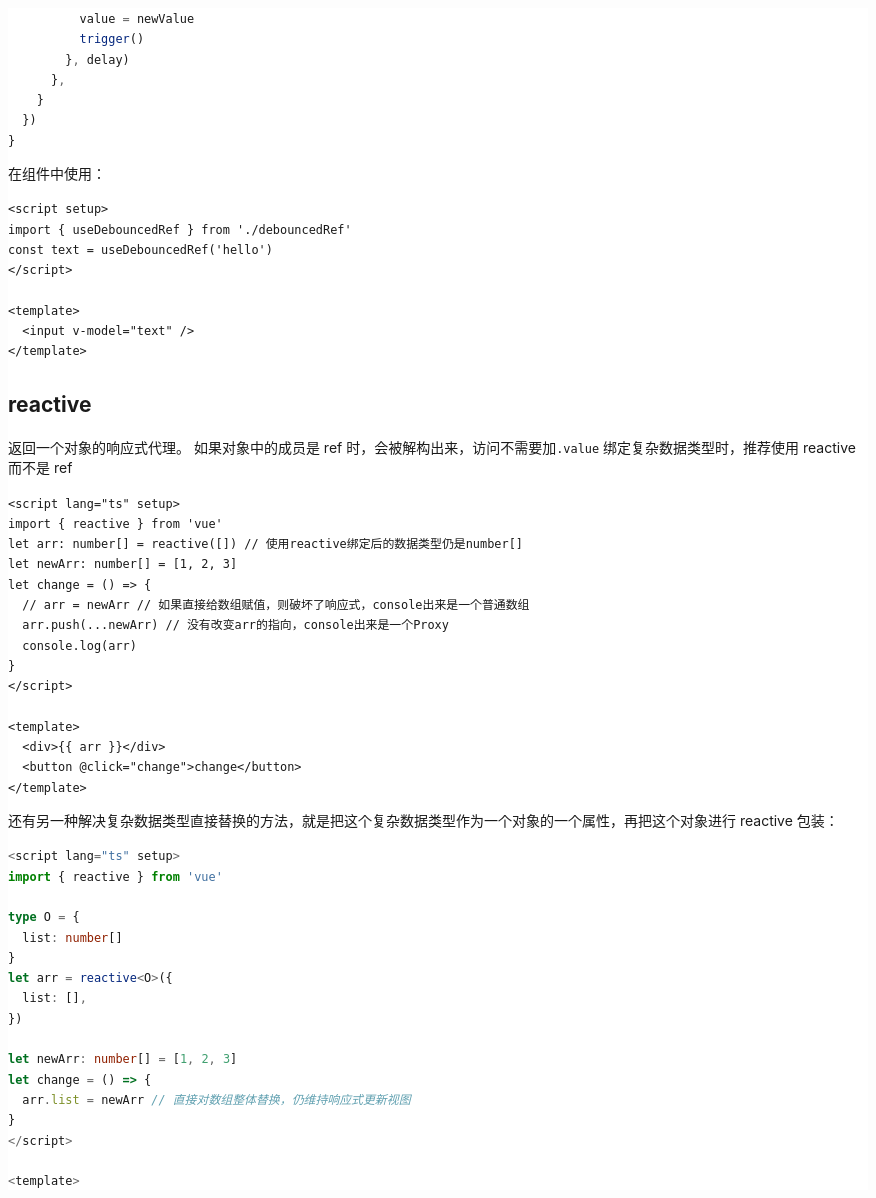 ```ts
          value = newValue
          trigger()
        }, delay)
      },
    }
  })
}
```

在组件中使用：

```vue
<script setup>
import { useDebouncedRef } from './debouncedRef'
const text = useDebouncedRef('hello')
</script>

<template>
  <input v-model="text" />
</template>
```

## reactive

返回一个对象的响应式代理。
如果对象中的成员是 ref 时，会被解构出来，访问不需要加`.value`
绑定复杂数据类型时，推荐使用 reactive 而不是 ref

```vue
<script lang="ts" setup>
import { reactive } from 'vue'
let arr: number[] = reactive([]) // 使用reactive绑定后的数据类型仍是number[]
let newArr: number[] = [1, 2, 3]
let change = () => {
  // arr = newArr // 如果直接给数组赋值，则破坏了响应式，console出来是一个普通数组
  arr.push(...newArr) // 没有改变arr的指向，console出来是一个Proxy
  console.log(arr)
}
</script>

<template>
  <div>{{ arr }}</div>
  <button @click="change">change</button>
</template>
```

还有另一种解决复杂数据类型直接替换的方法，就是把这个复杂数据类型作为一个对象的一个属性，再把这个对象进行 reactive 包装：

```ts
<script lang="ts" setup>
import { reactive } from 'vue'

type O = {
  list: number[]
}
let arr = reactive<O>({
  list: [],
})

let newArr: number[] = [1, 2, 3]
let change = () => {
  arr.list = newArr // 直接对数组整体替换，仍维持响应式更新视图
}
</script>

<template>
```